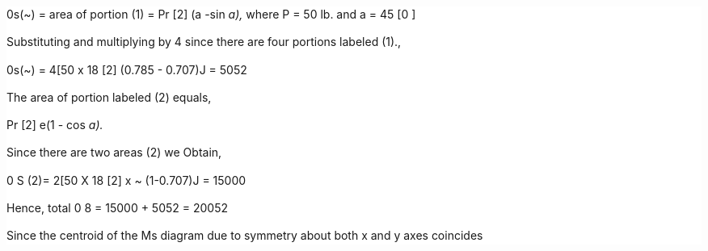 
0s(~) = area of portion (1) = Pr [2] (a -sin _a),_
where P = 50 lb. and a = 45 [0 ]   

Substituting and multiplying by 4 since there
are four portions labeled (1).,


0s(~) = 4[50 x 18 [2] (0.785   - 0.707)J = 5052


The area of portion labeled (2) equals,


Pr [2] e(1 - cos _a)._


Since there are two areas (2) we Obtain,


0 S (2)= 2[50 X 18 [2] x ~ (1-0.707)J = 15000


Hence, total 0 8 = 15000 + 5052 = 20052


Since the centroid of the Ms diagram due
to symmetry about both x and y axes coincides

